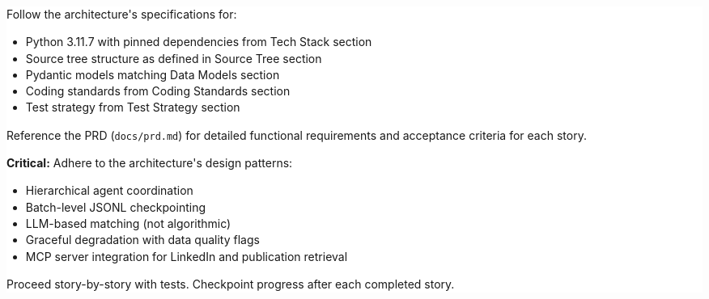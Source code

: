 Follow the architecture's specifications for:
- Python 3.11.7 with pinned dependencies from Tech Stack section
- Source tree structure as defined in Source Tree section
- Pydantic models matching Data Models section
- Coding standards from Coding Standards section
- Test strategy from Test Strategy section

Reference the PRD (`docs/prd.md`) for detailed functional requirements and acceptance criteria for each story.

**Critical:** Adhere to the architecture's design patterns:
- Hierarchical agent coordination
- Batch-level JSONL checkpointing
- LLM-based matching (not algorithmic)
- Graceful degradation with data quality flags
- MCP server integration for LinkedIn and publication retrieval

Proceed story-by-story with tests. Checkpoint progress after each completed story.

